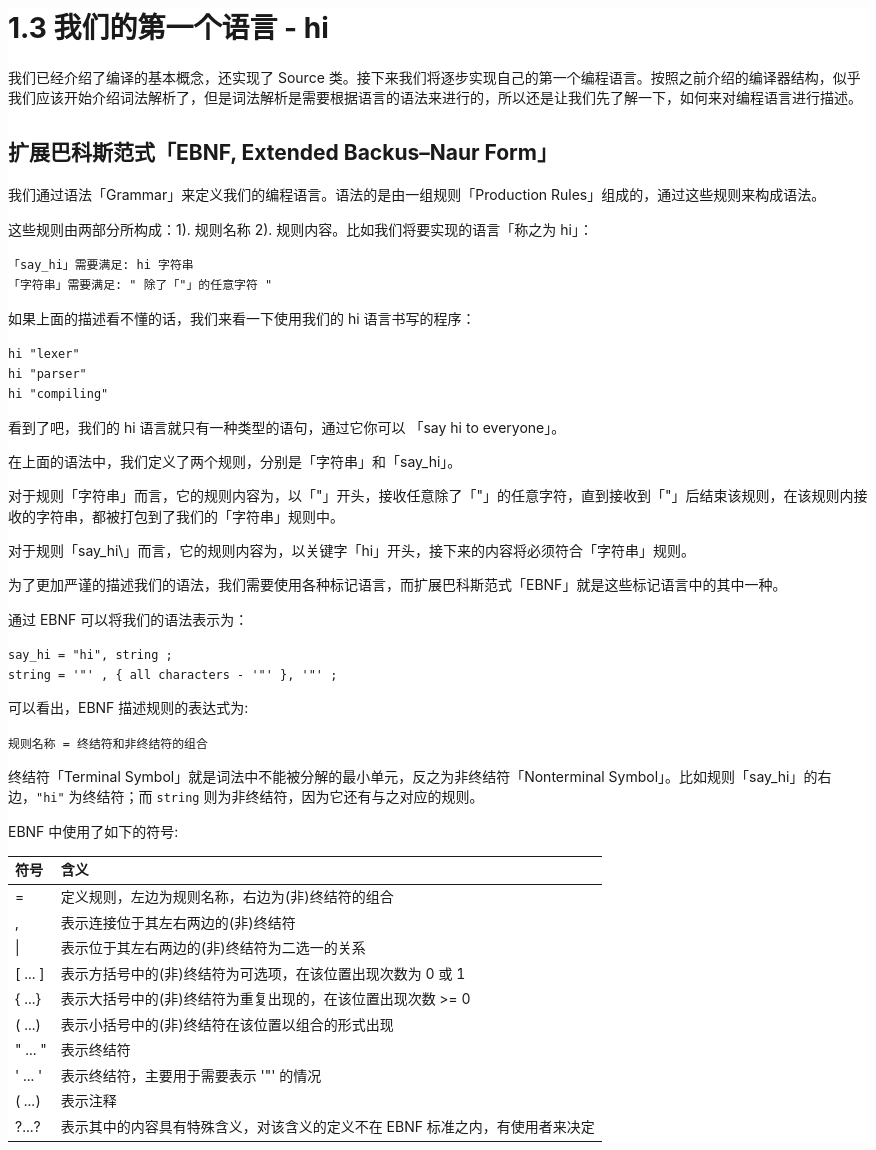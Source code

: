 # 1.3 我们的第一个语言 - hi

我们已经介绍了编译的基本概念，还实现了 Source 类。接下来我们将逐步实现自己的第一个编程语言。按照之前介绍的编译器结构，似乎我们应该开始介绍词法解析了，但是词法解析是需要根据语言的语法来进行的，所以还是让我们先了解一下，如何来对编程语言进行描述。

## 扩展巴科斯范式「EBNF, Extended Backus–Naur Form」

我们通过语法「Grammar」来定义我们的编程语言。语法的是由一组规则「Production Rules」组成的，通过这些规则来构成语法。

这些规则由两部分所构成：1\). 规则名称 2\). 规则内容。比如我们将要实现的语言「称之为 hi」：

```text
「say_hi」需要满足: hi 字符串
「字符串」需要满足: " 除了「"」的任意字符 "
```

如果上面的描述看不懂的话，我们来看一下使用我们的 hi 语言书写的程序：

```text
hi "lexer"
hi "parser"
hi "compiling"
```

看到了吧，我们的 hi 语言就只有一种类型的语句，通过它你可以 「say hi to everyone」。

在上面的语法中，我们定义了两个规则，分别是「字符串」和「say\_hi」。

对于规则「字符串」而言，它的规则内容为，以「"」开头，接收任意除了「"」的任意字符，直到接收到「"」后结束该规则，在该规则内接收的字符串，都被打包到了我们的「字符串」规则中。

对于规则「say\_hi\」而言，它的规则内容为，以关键字「hi」开头，接下来的内容将必须符合「字符串」规则。

为了更加严谨的描述我们的语法，我们需要使用各种标记语言，而扩展巴科斯范式「EBNF」就是这些标记语言中的其中一种。

通过 EBNF 可以将我们的语法表示为：

```text
say_hi = "hi", string ;
string = '"' , { all characters - '"' }, '"' ;
```

可以看出，EBNF 描述规则的表达式为:

```text
规则名称 = 终结符和非终结符的组合
```

终结符「Terminal Symbol」就是词法中不能被分解的最小单元，反之为非终结符「Nonterminal Symbol」。比如规则「say\_hi」的右边，`"hi"` 为终结符；而 `string` 则为非终结符，因为它还有与之对应的规则。

EBNF 中使用了如下的符号:

| 符号 | 含义 |
| :--- | :--- |
| = | 定义规则，左边为规则名称，右边为\(非\)终结符的组合 |
| , | 表示连接位于其左右两边的\(非\)终结符 |
| \| | 表示位于其左右两边的\(非\)终结符为二选一的关系 |
| \[ ... \] | 表示方括号中的\(非\)终结符为可选项，在该位置出现次数为 0 或 1 |
| { ...} | 表示大括号中的\(非\)终结符为重复出现的，在该位置出现次数 &gt;= 0 |
| \( ...\) | 表示小括号中的\(非\)终结符在该位置以组合的形式出现 |
| " ... " | 表示终结符 |
| ' ... ' | 表示终结符，主要用于需要表示 '"' 的情况 |
| \( _..._\) | 表示注释 |
| ?...? | 表示其中的内容具有特殊含义，对该含义的定义不在 EBNF 标准之内，有使用者来决定 |